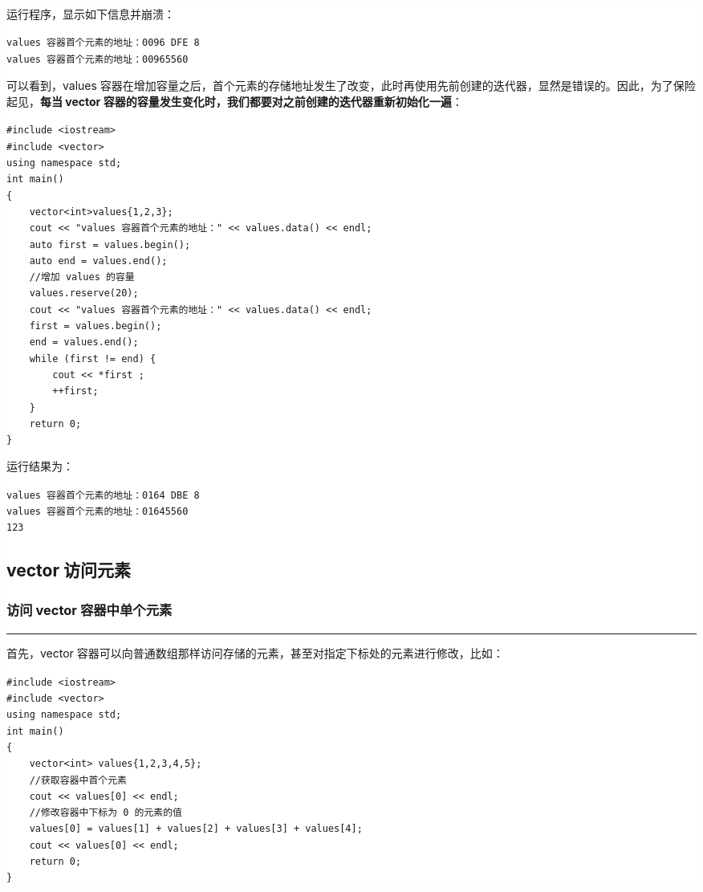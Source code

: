 
运行程序，显示如下信息并崩溃：
```
values 容器首个元素的地址：0096 DFE 8  
values 容器首个元素的地址：00965560
```
可以看到，values 容器在增加容量之后，首个元素的存储地址发生了改变，此时再使用先前创建的迭代器，显然是错误的。因此，为了保险起见，**每当 vector 容器的容量发生变化时，我们都要对之前创建的迭代器重新初始化一遍**：

```
#include <iostream>
#include <vector>
using namespace std;
int main()
{
    vector<int>values{1,2,3};
    cout << "values 容器首个元素的地址：" << values.data() << endl;
    auto first = values.begin();
    auto end = values.end();
    //增加 values 的容量
    values.reserve(20);
    cout << "values 容器首个元素的地址：" << values.data() << endl;
    first = values.begin();
    end = values.end();
    while (first != end) {
        cout << *first ;
        ++first;
    }
    return 0;
}
```

运行结果为：
```
values 容器首个元素的地址：0164 DBE 8  
values 容器首个元素的地址：01645560  
123
```

## vector 访问元素

### 访问 vector 容器中单个元素
-----------------

首先，vector 容器可以向普通数组那样访问存储的元素，甚至对指定下标处的元素进行修改，比如：

```
#include <iostream>
#include <vector>
using namespace std;
int main()
{
    vector<int> values{1,2,3,4,5};
    //获取容器中首个元素
    cout << values[0] << endl;
    //修改容器中下标为 0 的元素的值
    values[0] = values[1] + values[2] + values[3] + values[4];
    cout << values[0] << endl;
    return 0;
}
```
